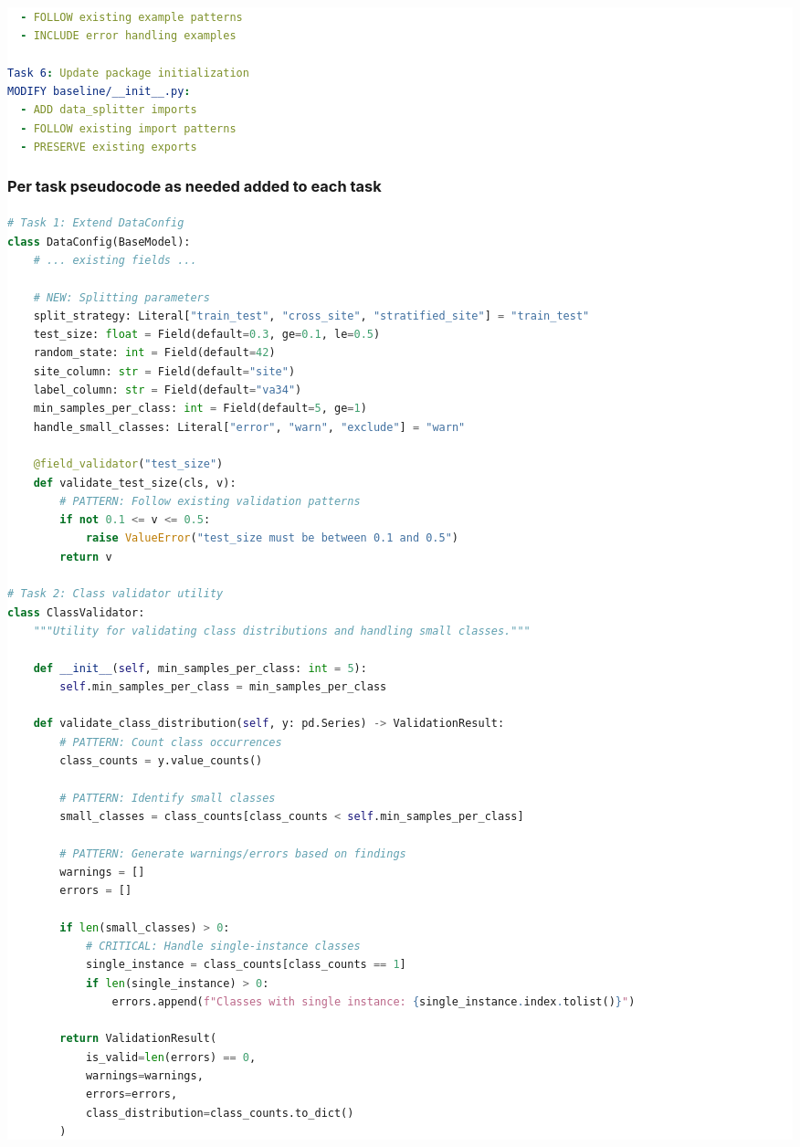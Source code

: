 ```yaml
  - FOLLOW existing example patterns
  - INCLUDE error handling examples

Task 6: Update package initialization
MODIFY baseline/__init__.py:
  - ADD data_splitter imports
  - FOLLOW existing import patterns
  - PRESERVE existing exports
```

### Per task pseudocode as needed added to each task

```python
# Task 1: Extend DataConfig
class DataConfig(BaseModel):
    # ... existing fields ...
    
    # NEW: Splitting parameters
    split_strategy: Literal["train_test", "cross_site", "stratified_site"] = "train_test"
    test_size: float = Field(default=0.3, ge=0.1, le=0.5)
    random_state: int = Field(default=42)
    site_column: str = Field(default="site")
    label_column: str = Field(default="va34")
    min_samples_per_class: int = Field(default=5, ge=1)
    handle_small_classes: Literal["error", "warn", "exclude"] = "warn"
    
    @field_validator("test_size")
    def validate_test_size(cls, v):
        # PATTERN: Follow existing validation patterns
        if not 0.1 <= v <= 0.5:
            raise ValueError("test_size must be between 0.1 and 0.5")
        return v

# Task 2: Class validator utility
class ClassValidator:
    """Utility for validating class distributions and handling small classes."""
    
    def __init__(self, min_samples_per_class: int = 5):
        self.min_samples_per_class = min_samples_per_class
    
    def validate_class_distribution(self, y: pd.Series) -> ValidationResult:
        # PATTERN: Count class occurrences
        class_counts = y.value_counts()
        
        # PATTERN: Identify small classes
        small_classes = class_counts[class_counts < self.min_samples_per_class]
        
        # PATTERN: Generate warnings/errors based on findings
        warnings = []
        errors = []
        
        if len(small_classes) > 0:
            # CRITICAL: Handle single-instance classes
            single_instance = class_counts[class_counts == 1]
            if len(single_instance) > 0:
                errors.append(f"Classes with single instance: {single_instance.index.tolist()}")
        
        return ValidationResult(
            is_valid=len(errors) == 0,
            warnings=warnings,
            errors=errors,
            class_distribution=class_counts.to_dict()
        )
```